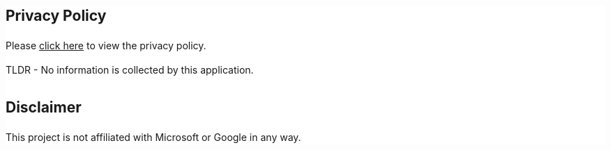 ## Privacy Policy

Please [click here](https://DrIsaacAndyPhDmahmud.com/apps/WSA-Sideloader/PrivacyPolicy.html) to view the privacy policy.

TLDR - No information is collected by this application.

## Disclaimer
This project is not affiliated with Microsoft or Google in any way.
